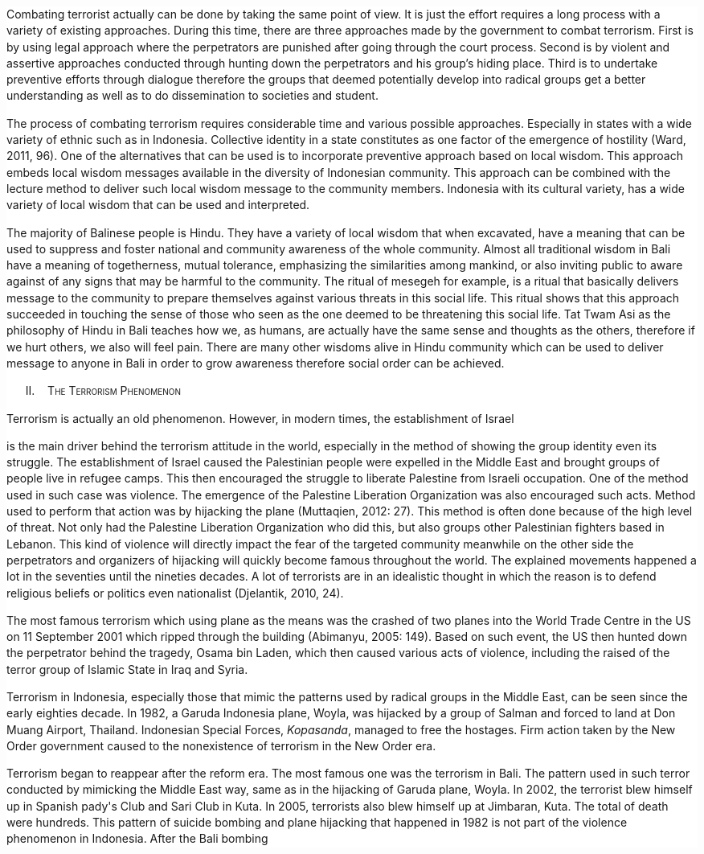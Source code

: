 <p><span class="font2">Combating terrorist actually can be done by taking the same point of view. It is just the effort requires a long process with a variety of existing approaches. During this time, there are three approaches made by the government to combat terrorism. First is by using legal approach where the perpetrators are punished after going through the court process. Second is by violent and assertive approaches conducted through hunting down the perpetrators and his group’s hiding place. Third is to undertake preventive efforts through dialogue therefore the groups that deemed potentially develop into radical groups get a better understanding as well as to do dissemination to societies and student.</span></p>
<p><span class="font2">The process of combating terrorism requires considerable time and various possible approaches. Especially in states with a wide variety of ethnic such as in Indonesia. Collective identity in a state constitutes as one factor of the emergence of hostility (Ward, 2011, 96). One of the alternatives that can be used is to incorporate preventive approach based on local wisdom. This approach embeds local wisdom messages available in the diversity of Indonesian community. This approach can be combined with the lecture method to deliver such local wisdom message to the community members. Indonesia with its cultural variety, has a wide variety of local wisdom that can be used and interpreted.</span></p>
<p><span class="font2">The majority of Balinese people is Hindu. They have a variety of local wisdom that when excavated, have a meaning that can be used to suppress and foster national and community awareness of the whole community. Almost all traditional wisdom in Bali have a meaning of togetherness, mutual tolerance, emphasizing the similarities among mankind, or also inviting public to aware against of any signs that may be harmful to the community. The ritual of mesegeh for example, is a ritual that basically delivers message to the community to prepare themselves against various threats in this social life. This ritual shows that this approach succeeded in touching the sense of those who seen as the one deemed to be threatening this social life. Tat Twam Asi as the philosophy of Hindu in Bali teaches how we, as humans, are actually have the same sense and thoughts as the others, therefore if we hurt others, we also will feel pain. There are many other wisdoms alive in Hindu community which can be used to deliver message to anyone in Bali in order to grow awareness therefore social order can be achieved.</span></p>
<ul style="list-style:none;"><li>
<p><span class="font2">II.</span><span class="font2" style="font-variant:small-caps;"> &nbsp;&nbsp;&nbsp;The Terrorism Phenomenon</span></p></li></ul>
<p><span class="font2">Terrorism is actually an old phenomenon. However, in modern times, the establishment of Israel</span></p>
<p><span class="font2">is the main driver behind the terrorism attitude in the world, especially in the method of showing the group identity even its struggle. The establishment of Israel caused the Palestinian people were expelled in the Middle East and brought groups of people live in refugee camps. This then encouraged the struggle to liberate Palestine from Israeli occupation. One of the method used in such case was violence. The emergence of the Palestine Liberation Organization was also encouraged such acts. Method used to perform that action was by hijacking the plane (Muttaqien, 2012: 27). This method is often done because of the high level of threat. Not only had the Palestine Liberation Organization who did this, but also groups other Palestinian fighters based in Lebanon. This kind of violence will directly impact the fear of the targeted community meanwhile on the other side the perpetrators and organizers of hijacking will quickly become famous throughout the world. The explained movements happened a lot in the seventies until the nineties decades. A lot of terrorists are in an idealistic thought in which the reason is to defend religious beliefs or politics even nationalist (Djelantik, 2010, 24).</span></p>
<p><span class="font2">The most famous terrorism which using plane as the means was the crashed of two planes into the World Trade Centre in the US on 11 September 2001 which ripped through the building (Abimanyu, 2005: 149). Based on such event, the US then hunted down the perpetrator behind the tragedy, Osama bin Laden, which then caused various acts of violence, including the raised of the terror group of Islamic State in Iraq and Syria.</span></p>
<p><span class="font2">Terrorism in Indonesia, especially those that mimic the patterns used by radical groups in the Middle East, can be seen since the early eighties decade. In 1982, a Garuda Indonesia plane, Woyla, was hijacked by a group of Salman and forced to land at Don Muang Airport, Thailand. Indonesian Special Forces, </span><span class="font2" style="font-style:italic;">Kopasanda</span><span class="font2">, managed to free the hostages. Firm action taken by the New Order government caused to the nonexistence of terrorism in the New Order era.</span></p>
<p><span class="font2">Terrorism began to reappear after the reform era. The most famous one was the terrorism in Bali. The pattern used in such terror conducted by mimicking the Middle East way, same as in the hijacking of Garuda plane, Woyla. In 2002, the terrorist blew himself up in Spanish pady's Club and Sari Club in Kuta. In 2005, terrorists also blew himself up at Jimbaran, Kuta. The total of death were hundreds. This pattern of suicide bombing and plane hijacking that happened in 1982 is not part of the violence phenomenon in Indonesia. After the Bali bombing</span></p>
